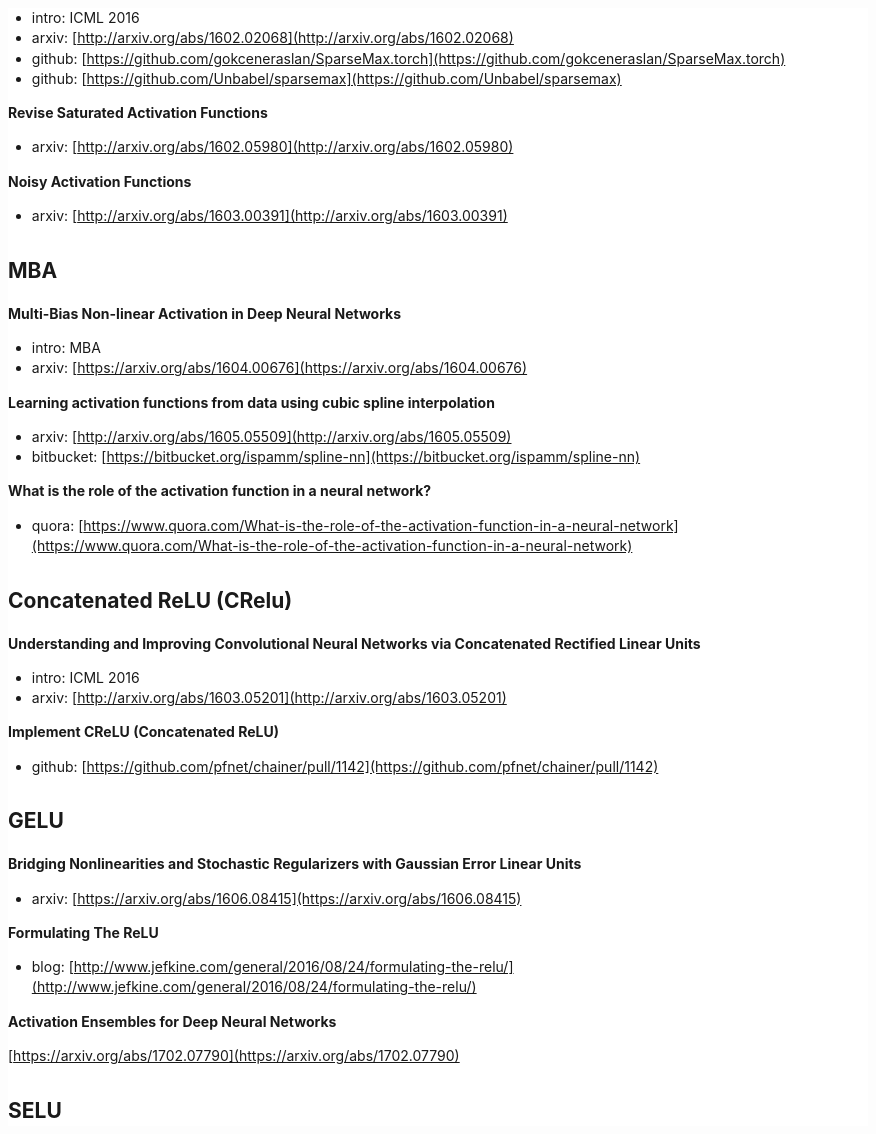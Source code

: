 - intro: ICML 2016
- arxiv: [http://arxiv.org/abs/1602.02068](http://arxiv.org/abs/1602.02068)
- github: [https://github.com/gokceneraslan/SparseMax.torch](https://github.com/gokceneraslan/SparseMax.torch)
- github: [https://github.com/Unbabel/sparsemax](https://github.com/Unbabel/sparsemax)

**Revise Saturated Activation Functions**

- arxiv: [http://arxiv.org/abs/1602.05980](http://arxiv.org/abs/1602.05980)

**Noisy Activation Functions**

- arxiv: [http://arxiv.org/abs/1603.00391](http://arxiv.org/abs/1603.00391)

## MBA

**Multi-Bias Non-linear Activation in Deep Neural Networks**

- intro: MBA
- arxiv: [https://arxiv.org/abs/1604.00676](https://arxiv.org/abs/1604.00676)

**Learning activation functions from data using cubic spline interpolation**

- arxiv: [http://arxiv.org/abs/1605.05509](http://arxiv.org/abs/1605.05509)
- bitbucket: [https://bitbucket.org/ispamm/spline-nn](https://bitbucket.org/ispamm/spline-nn)

**What is the role of the activation function in a neural network?**

- quora: [https://www.quora.com/What-is-the-role-of-the-activation-function-in-a-neural-network](https://www.quora.com/What-is-the-role-of-the-activation-function-in-a-neural-network)

## Concatenated ReLU (CRelu)

**Understanding and Improving Convolutional Neural Networks via Concatenated Rectified Linear Units**

- intro: ICML 2016
- arxiv: [http://arxiv.org/abs/1603.05201](http://arxiv.org/abs/1603.05201)

**Implement CReLU (Concatenated ReLU)**

- github: [https://github.com/pfnet/chainer/pull/1142](https://github.com/pfnet/chainer/pull/1142)

## GELU

**Bridging Nonlinearities and Stochastic Regularizers with Gaussian Error Linear Units**

- arxiv: [https://arxiv.org/abs/1606.08415](https://arxiv.org/abs/1606.08415)

**Formulating The ReLU**

- blog: [http://www.jefkine.com/general/2016/08/24/formulating-the-relu/](http://www.jefkine.com/general/2016/08/24/formulating-the-relu/)

**Activation Ensembles for Deep Neural Networks**

[https://arxiv.org/abs/1702.07790](https://arxiv.org/abs/1702.07790)

## SELU
